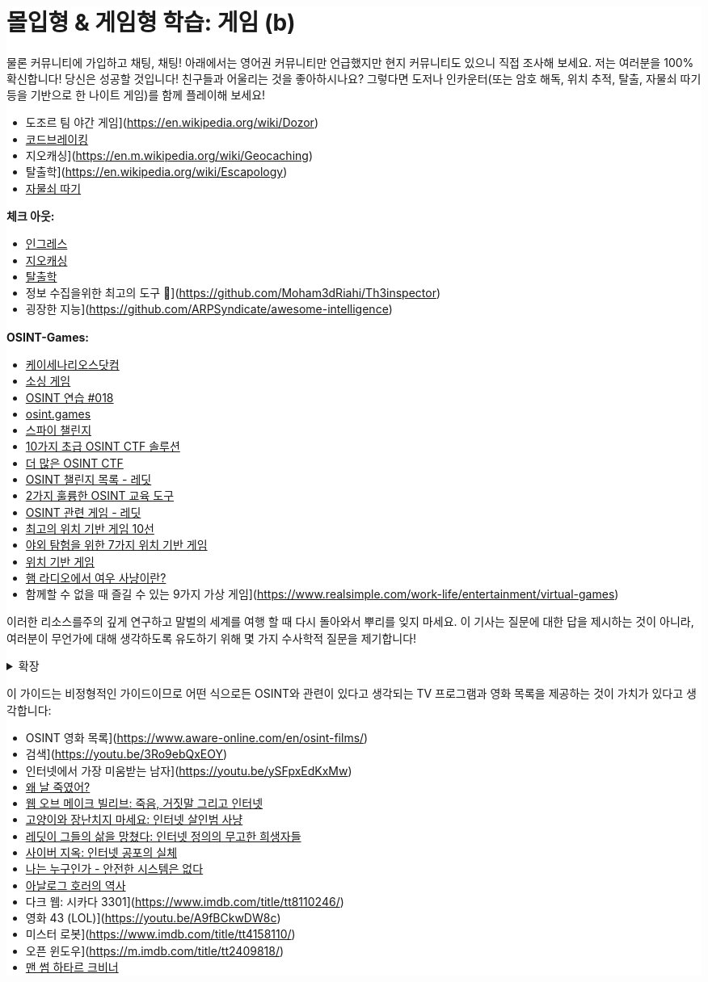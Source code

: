 # 몰입형 & 게임형 학습: 게임 (b)

물론 커뮤니티에 가입하고 채팅, 채팅! 아래에서는 영어권 커뮤니티만 언급했지만 현지 커뮤니티도 있으니 직접 조사해 보세요. 저는 여러분을 100% 확신합니다! 당신은 성공할 것입니다! 친구들과 어울리는 것을 좋아하시나요? 그렇다면 도저나 인카운터(또는 암호 해독, 위치 추적, 탈출, 자물쇠 따기 등을 기반으로 한 나이트 게임)를 함께 플레이해 보세요! 

- 도조르 팀 야간 게임](https://en.wikipedia.org/wiki/Dozor)
- [코드브레이킹](https://en.m.wikipedia.org/wiki/Codebreaking)
- 지오캐싱](https://en.m.wikipedia.org/wiki/Geocaching)
- 탈출학](https://en.wikipedia.org/wiki/Escapology)
- [자물쇠 따기](https://www.art-of-lockpicking.com/how-to-pick-a-lock-guide/)

**체크 아웃:**

- [인그레스](https://www.ingress.com/)
- [지오캐싱](https://education.nationalgeographic.org/resource/geocaching/)
- [탈출학](https://www.escapology.com/en)
- 정보 수집을위한 최고의 도구 🔎](https://github.com/Moham3dRiahi/Th3inspector)
- 굉장한 지능](https://github.com/ARPSyndicate/awesome-intelligence)

**OSINT-Games:**

- [케이세나리오스닷컴](https://kasescenarios.com/)
- [소싱 게임](https://sourcing.games/)
- [OSINT 연습 #018](https://gralhix.com/list-of-osint-exercises/osint-exercise-018/)
- [osint.games](https://www.osint.games/)
- [스파이 챌린지](http://spyingchallenge.com/)
- [10가지 초급 OSINT CTF 솔루션](https://geckosint.medium.com/10-beginner-osint-ctf-solutions-ae89e557a4b)
- [더 많은 OSINT CTF](https://warnerchad.medium.com/osint-ctfs-9993129c10c7)
- [OSINT 챌린지 목록 - 레딧](https://www.reddit.com/r/OSINT/comments/vu9i43/looking_for_osint_challenges_ctfs/)
- [2가지 훌륭한 OSINT 교육 도구](https://nixintel.info/osint/two-great-osint-training-tools/)
- [OSINT 관련 게임 - 레딧](https://www.reddit.com/r/OSINT/comments/i62fhp/osint_related_games/)
- [최고의 위치 기반 게임 10선](https://www.digitaltrends.com/gaming/best-location-based-gps-games/)
- [야외 탐험을 위한 7가지 위치 기반 게임](https://www.samsung.com/uk/explore/entertainment/7-geolocation-games-to-get-you-exploring-the-outdoors/)
- [위치 기반 게임](https://en.wikipedia.org/wiki/Location-based_game)
- [햄 라디오에서 여우 사냥이란?](https://hamradioplanet.com/what-is-a-fox-hunt-in-ham-radio/)
- 함께할 수 없을 때 즐길 수 있는 9가지 가상 게임](https://www.realsimple.com/work-life/entertainment/virtual-games)

이러한 리소스를주의 깊게 연구하고 말벌의 세계를 여행 할 때 다시 돌아와서 뿌리를 잊지 마세요. 이 기사는 질문에 대한 답을 제시하는 것이 아니라, 여러분이 무언가에 대해 생각하도록 유도하기 위해 몇 가지 수사학적 질문을 제기합니다!

<details><summary>확장</summary></details>

이 가이드는 비정형적인 가이드이므로 어떤 식으로든 OSINT와 관련이 있다고 생각되는 TV 프로그램과 영화 목록을 제공하는 것이 가치가 있다고 생각합니다:

- OSINT 영화 목록](https://www.aware-online.com/en/osint-films/)
- 검색](https://youtu.be/3Ro9ebQxEOY)
- 인터넷에서 가장 미움받는 남자](https://youtu.be/ySFpxEdKxMw)
- [왜 날 죽였어?](https://youtu.be/QEXV8Rif8Vc)
- [웹 오브 메이크 빌리브: 죽음, 거짓말 그리고 인터넷](https://youtu.be/Z_l702HNPAA)
- [고양이와 장난치지 마세요: 인터넷 살인범 사냥](https://youtu.be/x41SMm-9-i4)
- [레딧이 그들의 삶을 망쳤다: 인터넷 정의의 무고한 희생자들](https://youtu.be/hi14dP5Rdm0)
- [사이버 지옥: 인터넷 공포의 실체](https://youtu.be/hpceNxQASKw)
- [나는 누구인가 - 안전한 시스템은 없다](https://www.imdb.com/title/tt3042408/)
- [아날로그 호러의 역사](https://youtu.be/-I_4ph-L19U)
- 다크 웹: 시카다 3301](https://www.imdb.com/title/tt8110246/)
- 영화 43 (LOL)](https://youtu.be/A9fBCkwDW8c)
- 미스터 로봇](https://www.imdb.com/title/tt4158110/)
- 오픈 윈도우](https://m.imdb.com/title/tt2409818/)
- [맨 썸 하타르 크비너](https://m.imdb.com/title/tt1132620/)
